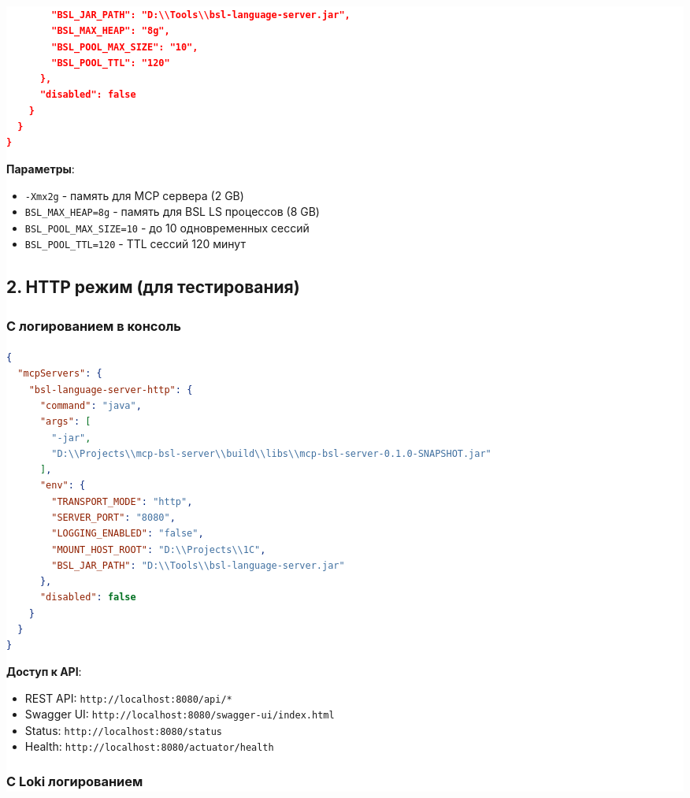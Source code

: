 ```json
        "BSL_JAR_PATH": "D:\\Tools\\bsl-language-server.jar",
        "BSL_MAX_HEAP": "8g",
        "BSL_POOL_MAX_SIZE": "10",
        "BSL_POOL_TTL": "120"
      },
      "disabled": false
    }
  }
}
```

**Параметры**:
- `-Xmx2g` - память для MCP сервера (2 GB)
- `BSL_MAX_HEAP=8g` - память для BSL LS процессов (8 GB)
- `BSL_POOL_MAX_SIZE=10` - до 10 одновременных сессий
- `BSL_POOL_TTL=120` - TTL сессий 120 минут

## 2. HTTP режим (для тестирования)

### С логированием в консоль

```json
{
  "mcpServers": {
    "bsl-language-server-http": {
      "command": "java",
      "args": [
        "-jar",
        "D:\\Projects\\mcp-bsl-server\\build\\libs\\mcp-bsl-server-0.1.0-SNAPSHOT.jar"
      ],
      "env": {
        "TRANSPORT_MODE": "http",
        "SERVER_PORT": "8080",
        "LOGGING_ENABLED": "false",
        "MOUNT_HOST_ROOT": "D:\\Projects\\1C",
        "BSL_JAR_PATH": "D:\\Tools\\bsl-language-server.jar"
      },
      "disabled": false
    }
  }
}
```

**Доступ к API**:
- REST API: `http://localhost:8080/api/*`
- Swagger UI: `http://localhost:8080/swagger-ui/index.html`
- Status: `http://localhost:8080/status`
- Health: `http://localhost:8080/actuator/health`

### С Loki логированием
